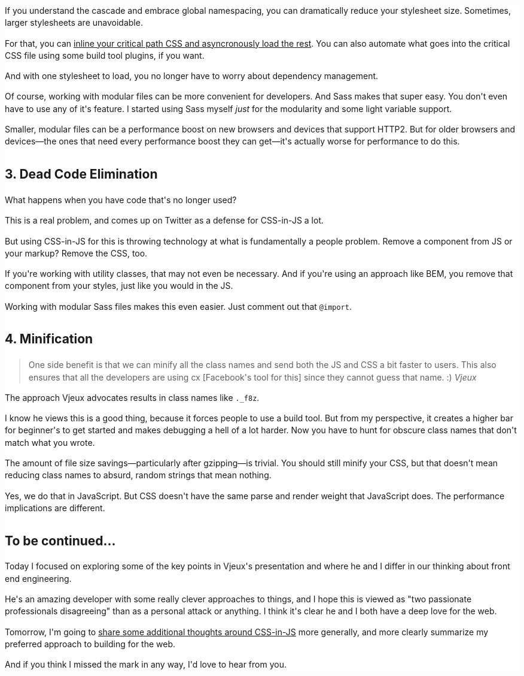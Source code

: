 If you understand the cascade and embrace global namespacing, you can dramatically reduce your stylesheet size. Sometimes, larger stylesheets are unavoidable.

For that, you can [inline your critical path CSS and asyncronously load the rest](/inlining-critical-css-for-better-web-performance/). You can also automate what goes into the critical CSS file using some build tool plugins, if you want.

And with one stylesheet to load, you no longer have to worry about dependency management.

Of course, working with modular files can be more convenient for developers. And Sass makes that super easy. You don't even have to use any of it's feature. I started using Sass myself *just* for the modularity and some light variable support.

Smaller, modular files can be a performance boost on new browsers and devices that support HTTP2. But for older browsers and devices&mdash;the ones that need every performance boost they can get&mdash;it's actually worse for performance to do this.

## 3. Dead Code Elimination

What happens when you have code that's no longer used?

This is a real problem, and comes up on Twitter as a defense for CSS-in-JS a lot.

But using CSS-in-JS for this is throwing technology at what is fundamentally a people problem. Remove a component from JS or your markup? Remove the CSS, too.

If you're working with utility classes, that may not even be necessary. And if you're using an approach like BEM, you remove that component from your styles, just like you would in the JS.

Working with modular Sass files makes this even easier. Just comment out that `@import`.

## 4. Minification

> One side benefit is that we can minify all the class names and send both the JS and CSS a bit faster to users. This also ensures that all the developers are using cx [Facebook's tool for this] since they cannot guess that name. :) <cite>Vjeux</cite>

The approach Vjeux advocates results in class names like `._f8z`.

I know he views this is a good thing, because it forces people to use a build tool. But from my perspective, it creates a higher bar for beginner's to get started and makes debugging a hell of a lot harder. Now you have to hunt for obscure class names that don't match what you wrote.

The amount of file size savings&mdash;particularly after gzipping&mdash;is trivial. You should still minify your CSS, but that doesn't mean reducing class names to absurd, random strings that mean nothing.

Yes, we do that in JavaScript. But CSS doesn't have the same parse and render weight that JavaScript does. The performance implications are different.

## To be continued...

Today I focused on exploring some of the key points in Vjeux's presentation and where he and I differ in our thinking about front end engineering.

He's an amazing developer with some really clever approaches to things, and I hope this is viewed as "two passionate professionals disagreeing" than as a personal attack or anything. I think it's clear he and I both have a deep love for the web.

Tomorrow, I'm going to [share some additional thoughts around CSS-in-JS](/alternatives-to-css-in-js/) more generally, and more clearly summarize my preferred approach to building for the web.

And if you think I missed the mark in any way, I'd love to hear from you.
